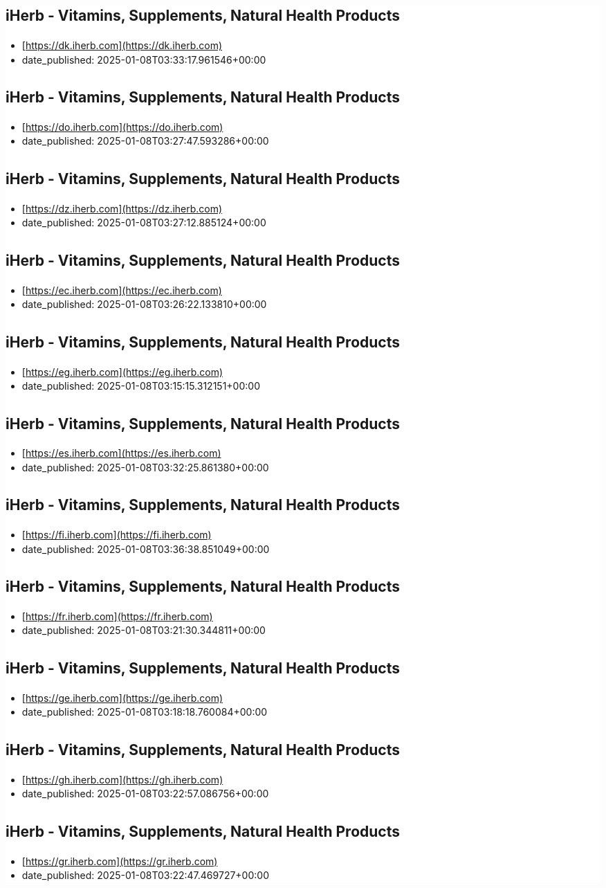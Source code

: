  ## iHerb - Vitamins, Supplements, Natural Health Products
 - [https://dk.iherb.com](https://dk.iherb.com)
 - date_published: 2025-01-08T03:33:17.961546+00:00

 ## iHerb - Vitamins, Supplements, Natural Health Products
 - [https://do.iherb.com](https://do.iherb.com)
 - date_published: 2025-01-08T03:27:47.593286+00:00

 ## iHerb - Vitamins, Supplements, Natural Health Products
 - [https://dz.iherb.com](https://dz.iherb.com)
 - date_published: 2025-01-08T03:27:12.885124+00:00

 ## iHerb - Vitamins, Supplements, Natural Health Products
 - [https://ec.iherb.com](https://ec.iherb.com)
 - date_published: 2025-01-08T03:26:22.133810+00:00

 ## iHerb - Vitamins, Supplements, Natural Health Products
 - [https://eg.iherb.com](https://eg.iherb.com)
 - date_published: 2025-01-08T03:15:15.312151+00:00

 ## iHerb - Vitamins, Supplements, Natural Health Products
 - [https://es.iherb.com](https://es.iherb.com)
 - date_published: 2025-01-08T03:32:25.861380+00:00

 ## iHerb - Vitamins, Supplements, Natural Health Products
 - [https://fi.iherb.com](https://fi.iherb.com)
 - date_published: 2025-01-08T03:36:38.851049+00:00

 ## iHerb - Vitamins, Supplements, Natural Health Products
 - [https://fr.iherb.com](https://fr.iherb.com)
 - date_published: 2025-01-08T03:21:30.344811+00:00

 ## iHerb - Vitamins, Supplements, Natural Health Products
 - [https://ge.iherb.com](https://ge.iherb.com)
 - date_published: 2025-01-08T03:18:18.760084+00:00

 ## iHerb - Vitamins, Supplements, Natural Health Products
 - [https://gh.iherb.com](https://gh.iherb.com)
 - date_published: 2025-01-08T03:22:57.086756+00:00

 ## iHerb - Vitamins, Supplements, Natural Health Products
 - [https://gr.iherb.com](https://gr.iherb.com)
 - date_published: 2025-01-08T03:22:47.469727+00:00
